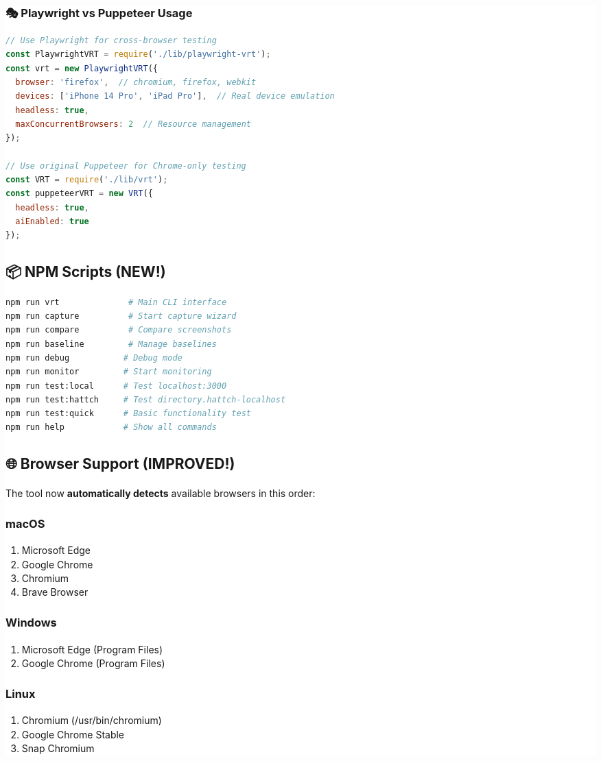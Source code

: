 ### 🎭 Playwright vs Puppeteer Usage

```javascript
// Use Playwright for cross-browser testing
const PlaywrightVRT = require('./lib/playwright-vrt');
const vrt = new PlaywrightVRT({
  browser: 'firefox',  // chromium, firefox, webkit
  devices: ['iPhone 14 Pro', 'iPad Pro'],  // Real device emulation
  headless: true,
  maxConcurrentBrowsers: 2  // Resource management
});

// Use original Puppeteer for Chrome-only testing
const VRT = require('./lib/vrt');
const puppeteerVRT = new VRT({
  headless: true,
  aiEnabled: true
});
```

## 📦 NPM Scripts (NEW!)

```bash
npm run vrt              # Main CLI interface
npm run capture          # Start capture wizard
npm run compare          # Compare screenshots
npm run baseline         # Manage baselines
npm run debug           # Debug mode
npm run monitor         # Start monitoring
npm run test:local      # Test localhost:3000
npm run test:hattch     # Test directory.hattch-localhost
npm run test:quick      # Basic functionality test
npm run help            # Show all commands
```

## 🌐 Browser Support (IMPROVED!)

The tool now **automatically detects** available browsers in this order:

### macOS
1. Microsoft Edge
2. Google Chrome
3. Chromium
4. Brave Browser

### Windows
1. Microsoft Edge (Program Files)
2. Google Chrome (Program Files)

### Linux
1. Chromium (/usr/bin/chromium)
2. Google Chrome Stable
3. Snap Chromium
